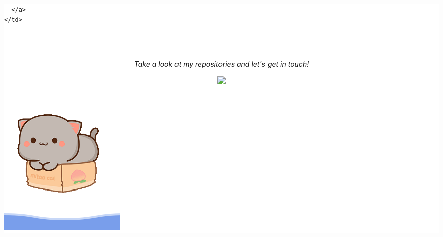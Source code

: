       </a>
    </td>
  </tr>
</table>

<br />
<br />



<p align="center">
 <i>Take a look at my repositories and let's get in touch!</i>
<p  align="center">
<img src="https://komarev.com/ghpvc/?username=Pragati-C19"/>       
</p>
<img src="./assets/cats/cat-in-box-dark.gif#gh-dark-mode-only" alt="cat-in-box" height="200" width="200" />

</p>

![Pragati Chothe](/assets/bottom_header.svg)